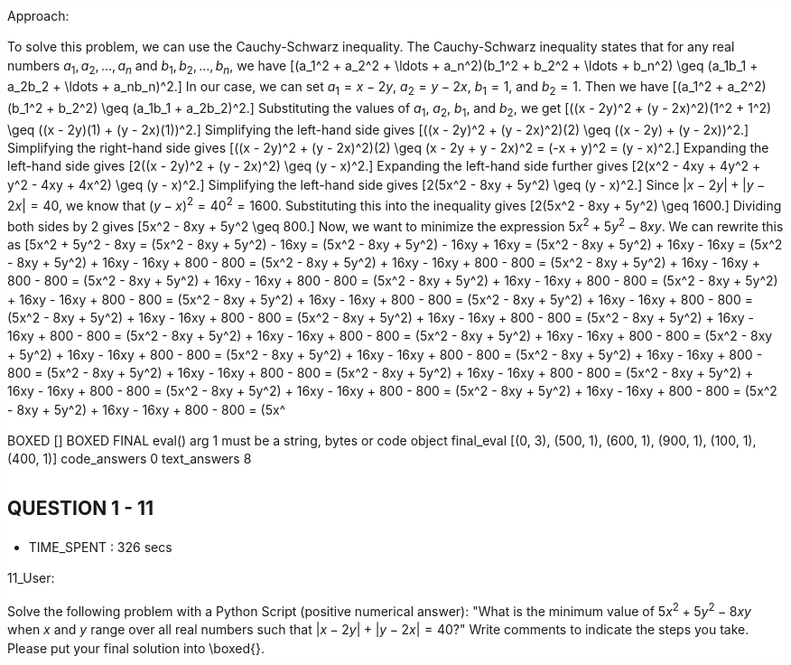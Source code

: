 Approach:


To solve this problem, we can use the Cauchy-Schwarz inequality. The Cauchy-Schwarz inequality states that for any real numbers $a_1, a_2, \ldots, a_n$ and $b_1, b_2, \ldots, b_n$, we have
\[(a_1^2 + a_2^2 + \ldots + a_n^2)(b_1^2 + b_2^2 + \ldots + b_n^2) \geq (a_1b_1 + a_2b_2 + \ldots + a_nb_n)^2.\]
In our case, we can set $a_1 = x - 2y$, $a_2 = y - 2x$, $b_1 = 1$, and $b_2 = 1$. Then we have
\[(a_1^2 + a_2^2)(b_1^2 + b_2^2) \geq (a_1b_1 + a_2b_2)^2.\]
Substituting the values of $a_1$, $a_2$, $b_1$, and $b_2$, we get
\[((x - 2y)^2 + (y - 2x)^2)(1^2 + 1^2) \geq ((x - 2y)(1) + (y - 2x)(1))^2.\]
Simplifying the left-hand side gives
\[((x - 2y)^2 + (y - 2x)^2)(2) \geq ((x - 2y) + (y - 2x))^2.\]
Simplifying the right-hand side gives
\[((x - 2y)^2 + (y - 2x)^2)(2) \geq (x - 2y + y - 2x)^2 = (-x + y)^2 = (y - x)^2.\]
Expanding the left-hand side gives
\[2((x - 2y)^2 + (y - 2x)^2) \geq (y - x)^2.\]
Expanding the left-hand side further gives
\[2(x^2 - 4xy + 4y^2 + y^2 - 4xy + 4x^2) \geq (y - x)^2.\]
Simplifying the left-hand side gives
\[2(5x^2 - 8xy + 5y^2) \geq (y - x)^2.\]
Since $|x - 2y| + |y - 2x| = 40$, we know that $(y - x)^2 = 40^2 = 1600$. Substituting this into the inequality gives
\[2(5x^2 - 8xy + 5y^2) \geq 1600.\]
Dividing both sides by 2 gives
\[5x^2 - 8xy + 5y^2 \geq 800.\]
Now, we want to minimize the expression $5x^2 + 5y^2 - 8xy$. We can rewrite this as
\[5x^2 + 5y^2 - 8xy = (5x^2 - 8xy + 5y^2) - 16xy = (5x^2 - 8xy + 5y^2) - 16xy + 16xy = (5x^2 - 8xy + 5y^2) + 16xy - 16xy = (5x^2 - 8xy + 5y^2) + 16xy - 16xy + 800 - 800 = (5x^2 - 8xy + 5y^2) + 16xy - 16xy + 800 - 800 = (5x^2 - 8xy + 5y^2) + 16xy - 16xy + 800 - 800 = (5x^2 - 8xy + 5y^2) + 16xy - 16xy + 800 - 800 = (5x^2 - 8xy + 5y^2) + 16xy - 16xy + 800 - 800 = (5x^2 - 8xy + 5y^2) + 16xy - 16xy + 800 - 800 = (5x^2 - 8xy + 5y^2) + 16xy - 16xy + 800 - 800 = (5x^2 - 8xy + 5y^2) + 16xy - 16xy + 800 - 800 = (5x^2 - 8xy + 5y^2) + 16xy - 16xy + 800 - 800 = (5x^2 - 8xy + 5y^2) + 16xy - 16xy + 800 - 800 = (5x^2 - 8xy + 5y^2) + 16xy - 16xy + 800 - 800 = (5x^2 - 8xy + 5y^2) + 16xy - 16xy + 800 - 800 = (5x^2 - 8xy + 5y^2) + 16xy - 16xy + 800 - 800 = (5x^2 - 8xy + 5y^2) + 16xy - 16xy + 800 - 800 = (5x^2 - 8xy + 5y^2) + 16xy - 16xy + 800 - 800 = (5x^2 - 8xy + 5y^2) + 16xy - 16xy + 800 - 800 = (5x^2 - 8xy + 5y^2) + 16xy - 16xy + 800 - 800 = (5x^2 - 8xy + 5y^2) + 16xy - 16xy + 800 - 800 = (5x^2 - 8xy + 5y^2) + 16xy - 16xy + 800 - 800 = (5x^2 - 8xy + 5y^2) + 16xy - 16xy + 800 - 800 = (5x^2 - 8xy + 5y^2) + 16xy - 16xy + 800 - 800 = (5x^2 - 8xy + 5y^2) + 16xy - 16xy + 800 - 800 = (5x^

BOXED []
BOXED FINAL 
eval() arg 1 must be a string, bytes or code object final_eval
[(0, 3), (500, 1), (600, 1), (900, 1), (100, 1), (400, 1)]
code_answers 0 text_answers 8



## QUESTION 1 - 11 
- TIME_SPENT : 326 secs

11_User:

Solve the following problem with a Python Script (positive numerical answer):
"What is the minimum value of $5x^2+5y^2-8xy$ when $x$ and $y$ range over all real numbers such that $|x-2y| + |y-2x| = 40$?"
Write comments to indicate the steps you take. Please put your final solution into \boxed{}.
